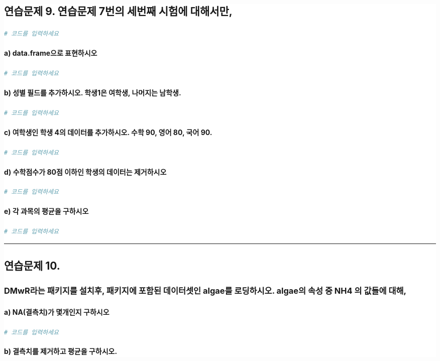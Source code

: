  
## 연습문제 9. 연습문제 7번의 세번째 시험에 대해서만,


```r
# 코드를 입력하세요
```

#### a) data.frame으로 표현하시오


```r
# 코드를 입력하세요
```

#### b) 성별 필드를 추가하시오. 학생1은 여학생, 나머지는 남학생.


```r
# 코드를 입력하세요
```

#### c) 여학생인 학생 4의 데이터를 추가하시오. 수학 90, 영어 80, 국어 90. 


```r
# 코드를 입력하세요
```

#### d) 수학점수가 80점 이하인 학생의 데이터는 제거하시오


```r
# 코드를 입력하세요
```

#### e) 각 과목의 평균을 구하시오


```r
# 코드를 입력하세요
```

-------------------------------------------- 
 
## 연습문제 10.

### DMwR라는 패키지를 설치후, 패키지에 포함된 데이터셋인 algae를 로딩하시오. algae의 속성 중 NH4 의 값들에 대해,

#### a) NA(결측치)가 몇개인지 구하시오


```r
# 코드를 입력하세요
```

#### b) 결측치를 제거하고 평균을 구하시오.

